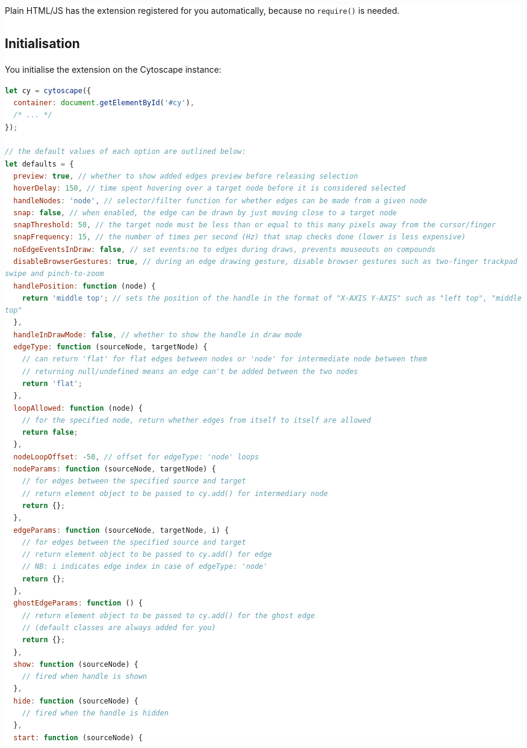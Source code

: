 Plain HTML/JS has the extension registered for you automatically, because no `require()` is needed.

## Initialisation

You initialise the extension on the Cytoscape instance:

```js
let cy = cytoscape({
  container: document.getElementById('#cy'),
  /* ... */
});

// the default values of each option are outlined below:
let defaults = {
  preview: true, // whether to show added edges preview before releasing selection
  hoverDelay: 150, // time spent hovering over a target node before it is considered selected
  handleNodes: 'node', // selector/filter function for whether edges can be made from a given node
  snap: false, // when enabled, the edge can be drawn by just moving close to a target node
  snapThreshold: 50, // the target node must be less than or equal to this many pixels away from the cursor/finger
  snapFrequency: 15, // the number of times per second (Hz) that snap checks done (lower is less expensive)
  noEdgeEventsInDraw: false, // set events:no to edges during draws, prevents mouseouts on compounds
  disableBrowserGestures: true, // during an edge drawing gesture, disable browser gestures such as two-finger trackpad swipe and pinch-to-zoom
  handlePosition: function (node) {
    return 'middle top'; // sets the position of the handle in the format of "X-AXIS Y-AXIS" such as "left top", "middle top"
  },
  handleInDrawMode: false, // whether to show the handle in draw mode
  edgeType: function (sourceNode, targetNode) {
    // can return 'flat' for flat edges between nodes or 'node' for intermediate node between them
    // returning null/undefined means an edge can't be added between the two nodes
    return 'flat';
  },
  loopAllowed: function (node) {
    // for the specified node, return whether edges from itself to itself are allowed
    return false;
  },
  nodeLoopOffset: -50, // offset for edgeType: 'node' loops
  nodeParams: function (sourceNode, targetNode) {
    // for edges between the specified source and target
    // return element object to be passed to cy.add() for intermediary node
    return {};
  },
  edgeParams: function (sourceNode, targetNode, i) {
    // for edges between the specified source and target
    // return element object to be passed to cy.add() for edge
    // NB: i indicates edge index in case of edgeType: 'node'
    return {};
  },
  ghostEdgeParams: function () {
    // return element object to be passed to cy.add() for the ghost edge
    // (default classes are always added for you)
    return {};
  },
  show: function (sourceNode) {
    // fired when handle is shown
  },
  hide: function (sourceNode) {
    // fired when the handle is hidden
  },
  start: function (sourceNode) {
```